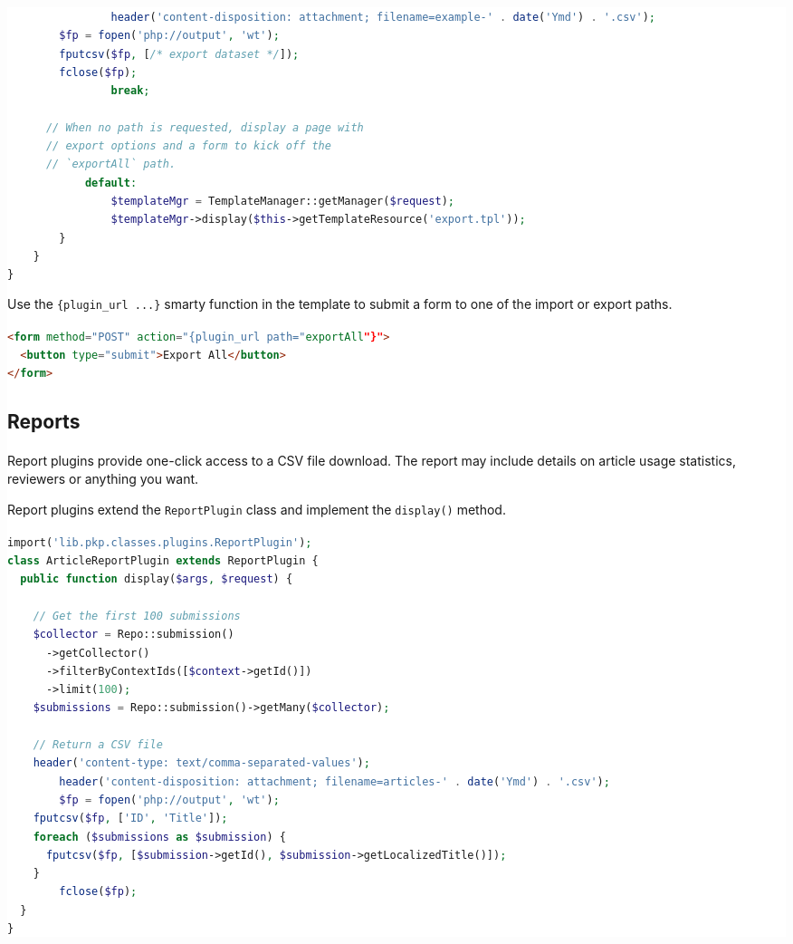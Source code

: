 ```php
                header('content-disposition: attachment; filename=example-' . date('Ymd') . '.csv');
        $fp = fopen('php://output', 'wt');
        fputcsv($fp, [/* export dataset */]);
        fclose($fp);
                break;

      // When no path is requested, display a page with
      // export options and a form to kick off the
      // `exportAll` path.
            default:
                $templateMgr = TemplateManager::getManager($request);
                $templateMgr->display($this->getTemplateResource('export.tpl'));
        }
    }
}
```

Use the `{plugin_url ...}` smarty function in the template to submit a form to one of the import or export paths.

```html
<form method="POST" action="{plugin_url path="exportAll"}">
  <button type="submit">Export All</button>
</form>
```

## Reports

Report plugins provide one-click access to a CSV file download. The report may include details on article usage statistics, reviewers or anything you want.

Report plugins extend the `ReportPlugin` class and implement the `display()` method.

```php
import('lib.pkp.classes.plugins.ReportPlugin');
class ArticleReportPlugin extends ReportPlugin {
  public function display($args, $request) {

    // Get the first 100 submissions
    $collector = Repo::submission()
      ->getCollector()
      ->filterByContextIds([$context->getId()])
      ->limit(100);
    $submissions = Repo::submission()->getMany($collector);

    // Return a CSV file
    header('content-type: text/comma-separated-values');
        header('content-disposition: attachment; filename=articles-' . date('Ymd') . '.csv');
        $fp = fopen('php://output', 'wt');
    fputcsv($fp, ['ID', 'Title']);
    foreach ($submissions as $submission) {
      fputcsv($fp, [$submission->getId(), $submission->getLocalizedTitle()]);
    }
        fclose($fp);
  }
}
```
